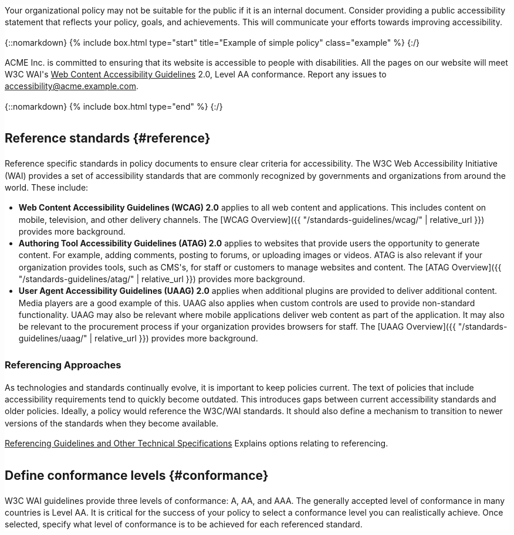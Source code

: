 Your organizational policy may not be suitable for the public if it is an internal document. Consider providing a public accessibility statement that reflects your policy, goals, and achievements. This will communicate your efforts towards improving accessibility.

{::nomarkdown}
{% include box.html type="start" title="Example of simple policy" class="example" %}
{:/}

ACME Inc. is committed to ensuring that its website is accessible to people with disabilities. All the pages on our website will meet W3C WAI's [Web Content Accessibility Guidelines](/TR/WCAG/) 2.0,  Level AA conformance. Report any issues to <accessibility@acme.example.com>.

{::nomarkdown}
{% include box.html type="end" %}
{:/}

## Reference standards {#reference}

Reference specific standards in policy documents to ensure clear criteria for accessibility. The W3C Web Accessibility Initiative (WAI) provides a set of accessibility standards that are commonly recognized by governments and organizations from around the world. These include:

-   **Web Content Accessibility Guidelines (WCAG) 2.0** applies to all web content and applications. This includes content on mobile, television,  and other delivery channels. The [WCAG Overview]({{ "/standards-guidelines/wcag/" | relative_url }}) provides more background.
-   **Authoring Tool Accessibility Guidelines (ATAG) 2.0** applies to websites that provide users the opportunity to generate content. For example, adding comments, posting to forums, or uploading images or videos. ATAG is also relevant if your organization provides tools, such as CMS's, for staff or customers to manage websites and content. The [ATAG Overview]({{ "/standards-guidelines/atag/" | relative_url }}) provides more background.
-   **User Agent Accessibility Guidelines (UAAG) 2.0** applies when additional plugins are provided to deliver additional content. Media players are a good example of this. UAAG also applies when custom controls are used to provide non-standard functionality. UAAG may also be relevant where mobile applications deliver web content as part of the application. It may also be relevant to the procurement process if your organization provides browsers for staff. The [UAAG Overview]({{ "/standards-guidelines/uaag/" | relative_url }}) provides more background.


### Referencing Approaches

As technologies and standards continually evolve, it is important to
keep policies current. The text of policies that include accessibility requirements tend to quickly become outdated. This introduces gaps between current accessibility standards and older policies. Ideally, a policy would reference the W3C/WAI standards. It should also define a mechanism to transition to newer versions of the standards when they become available.

[Referencing Guidelines and Other Technical Specifications](https://www.w3.org/WAI/intro/linking#trs) Explains options relating to referencing.

## Define conformance levels {#conformance}

W3C WAI guidelines provide three levels of conformance: A, AA, and AAA. The generally accepted level of conformance in many countries is Level AA. It is critical for the success of your policy to select a conformance level you can realistically achieve. Once selected, specify what level of conformance is to be achieved for each referenced standard.
